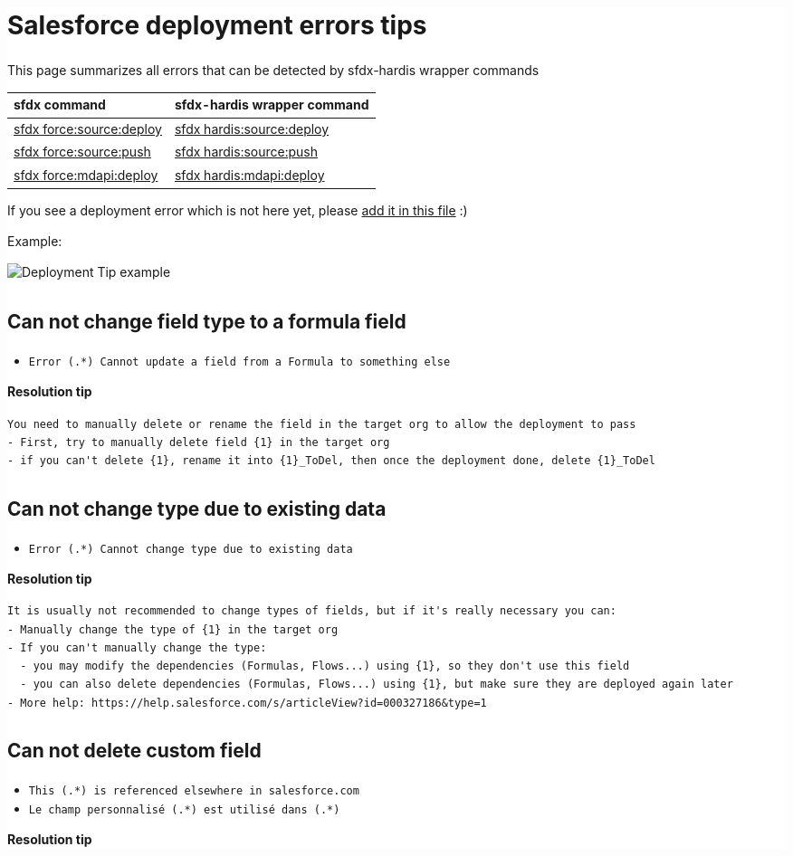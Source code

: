 # Salesforce deployment errors tips

This page summarizes all errors that can be detected by sfdx-hardis wrapper commands

| sfdx command             | sfdx-hardis wrapper command |
| :-----------             | :-------------------------- |
| [sfdx force:source:deploy](https://developer.salesforce.com/docs/atlas.en-us.sfdx_cli_reference.meta/sfdx_cli_reference/cli_reference_force_source.htm#cli_reference_force_source_deploy) | [sfdx hardis:source:deploy](https://hardisgroupcom.github.io/sfdx-hardis/hardis/source/deploy/)   |
| [sfdx force:source:push](https://developer.salesforce.com/docs/atlas.en-us.sfdx_cli_reference.meta/sfdx_cli_reference/cli_reference_force_source.htm#cli_reference_force_source_push)   | [sfdx hardis:source:push](https://hardisgroupcom.github.io/sfdx-hardis/hardis/source/push/)     |
| [sfdx force:mdapi:deploy](https://developer.salesforce.com/docs/atlas.en-us.sfdx_cli_reference.meta/sfdx_cli_reference/cli_reference_force_mdapi.htm#cli_reference_force_mdapi_beta_deploy)  | [sfdx hardis:mdapi:deploy](https://hardisgroupcom.github.io/sfdx-hardis/hardis/mdapi/deploy/)    |

If you see a deployment error which is not here yet, please [add it in this file](https://github.com/hardisgroupcom/sfdx-hardis/blob/main/src/common/utils/deployTipsList.ts) :)

Example:

![Deployment Tip example](https://github.com/hardisgroupcom/sfdx-hardis/raw/main/docs/assets/images/deploy-tip-example.jpg)

## Can not change field type to a formula field

- `Error (.*) Cannot update a field from a Formula to something else`

**Resolution tip**

```shell
You need to manually delete or rename the field in the target org to allow the deployment to pass
- First, try to manually delete field {1} in the target org
- if you can't delete {1}, rename it into {1}_ToDel, then once the deployment done, delete {1}_ToDel
```

## Can not change type due to existing data

- `Error (.*) Cannot change type due to existing data`

**Resolution tip**

```shell
It is usually not recommended to change types of fields, but if it's really necessary you can:
- Manually change the type of {1} in the target org
- If you can't manually change the type:
  - you may modify the dependencies (Formulas, Flows...) using {1}, so they don't use this field
  - you can also delete dependencies (Formulas, Flows...) using {1}, but make sure they are deployed again later
- More help: https://help.salesforce.com/s/articleView?id=000327186&type=1
```

## Can not delete custom field

- `This (.*) is referenced elsewhere in salesforce.com`
- `Le champ personnalisé (.*) est utilisé dans (.*)`

**Resolution tip**

